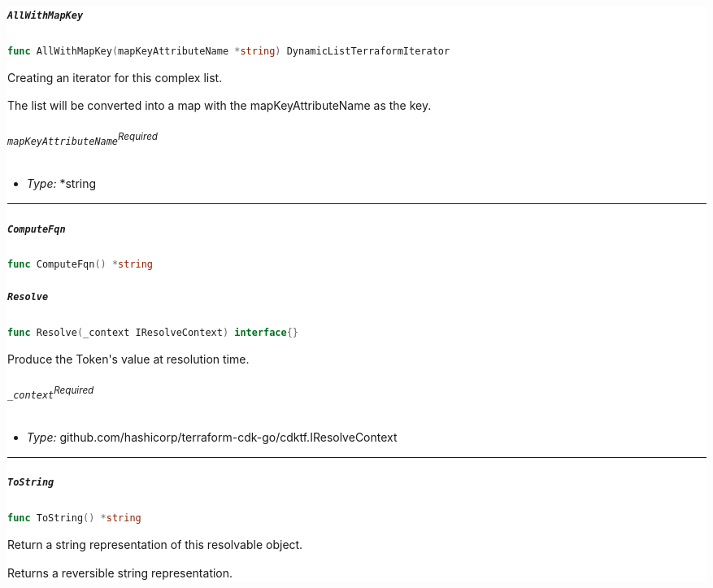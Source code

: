
##### `AllWithMapKey` <a name="AllWithMapKey" id="@cdktf/provider-gitlab.dataGitlabGroupSubgroups.DataGitlabGroupSubgroupsSubgroupsList.allWithMapKey"></a>

```go
func AllWithMapKey(mapKeyAttributeName *string) DynamicListTerraformIterator
```

Creating an iterator for this complex list.

The list will be converted into a map with the mapKeyAttributeName as the key.

###### `mapKeyAttributeName`<sup>Required</sup> <a name="mapKeyAttributeName" id="@cdktf/provider-gitlab.dataGitlabGroupSubgroups.DataGitlabGroupSubgroupsSubgroupsList.allWithMapKey.parameter.mapKeyAttributeName"></a>

- *Type:* *string

---

##### `ComputeFqn` <a name="ComputeFqn" id="@cdktf/provider-gitlab.dataGitlabGroupSubgroups.DataGitlabGroupSubgroupsSubgroupsList.computeFqn"></a>

```go
func ComputeFqn() *string
```

##### `Resolve` <a name="Resolve" id="@cdktf/provider-gitlab.dataGitlabGroupSubgroups.DataGitlabGroupSubgroupsSubgroupsList.resolve"></a>

```go
func Resolve(_context IResolveContext) interface{}
```

Produce the Token's value at resolution time.

###### `_context`<sup>Required</sup> <a name="_context" id="@cdktf/provider-gitlab.dataGitlabGroupSubgroups.DataGitlabGroupSubgroupsSubgroupsList.resolve.parameter._context"></a>

- *Type:* github.com/hashicorp/terraform-cdk-go/cdktf.IResolveContext

---

##### `ToString` <a name="ToString" id="@cdktf/provider-gitlab.dataGitlabGroupSubgroups.DataGitlabGroupSubgroupsSubgroupsList.toString"></a>

```go
func ToString() *string
```

Return a string representation of this resolvable object.

Returns a reversible string representation.
